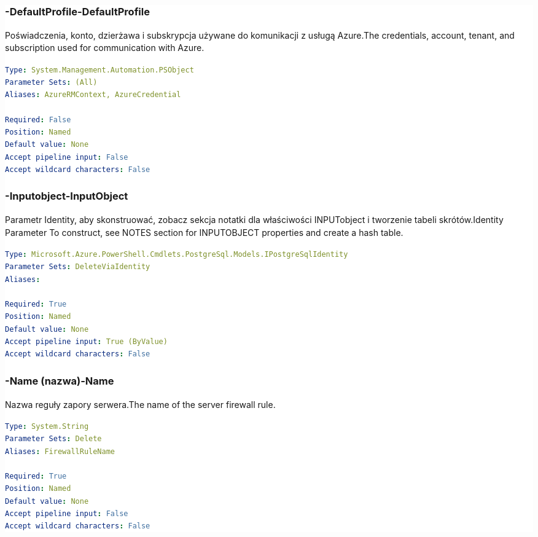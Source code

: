### <span data-ttu-id="8acae-117">-DefaultProfile</span><span class="sxs-lookup"><span data-stu-id="8acae-117">-DefaultProfile</span></span>
<span data-ttu-id="8acae-118">Poświadczenia, konto, dzierżawa i subskrypcja używane do komunikacji z usługą Azure.</span><span class="sxs-lookup"><span data-stu-id="8acae-118">The credentials, account, tenant, and subscription used for communication with Azure.</span></span>

```yaml
Type: System.Management.Automation.PSObject
Parameter Sets: (All)
Aliases: AzureRMContext, AzureCredential

Required: False
Position: Named
Default value: None
Accept pipeline input: False
Accept wildcard characters: False
```

### <span data-ttu-id="8acae-119">-Inputobject</span><span class="sxs-lookup"><span data-stu-id="8acae-119">-InputObject</span></span>
<span data-ttu-id="8acae-120">Parametr Identity, aby skonstruować, zobacz sekcja notatki dla właściwości INPUTobject i tworzenie tabeli skrótów.</span><span class="sxs-lookup"><span data-stu-id="8acae-120">Identity Parameter To construct, see NOTES section for INPUTOBJECT properties and create a hash table.</span></span>

```yaml
Type: Microsoft.Azure.PowerShell.Cmdlets.PostgreSql.Models.IPostgreSqlIdentity
Parameter Sets: DeleteViaIdentity
Aliases:

Required: True
Position: Named
Default value: None
Accept pipeline input: True (ByValue)
Accept wildcard characters: False
```

### <span data-ttu-id="8acae-121">-Name (nazwa)</span><span class="sxs-lookup"><span data-stu-id="8acae-121">-Name</span></span>
<span data-ttu-id="8acae-122">Nazwa reguły zapory serwera.</span><span class="sxs-lookup"><span data-stu-id="8acae-122">The name of the server firewall rule.</span></span>

```yaml
Type: System.String
Parameter Sets: Delete
Aliases: FirewallRuleName

Required: True
Position: Named
Default value: None
Accept pipeline input: False
Accept wildcard characters: False
```
